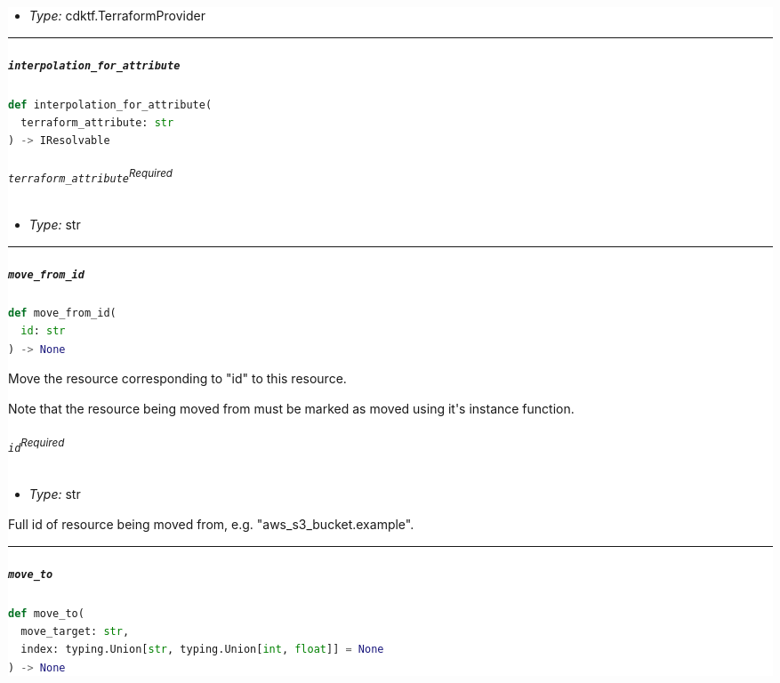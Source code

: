 - *Type:* cdktf.TerraformProvider

---

##### `interpolation_for_attribute` <a name="interpolation_for_attribute" id="@cdktf/provider-opentelekomcloud.computeBmsServerV2.ComputeBmsServerV2.interpolationForAttribute"></a>

```python
def interpolation_for_attribute(
  terraform_attribute: str
) -> IResolvable
```

###### `terraform_attribute`<sup>Required</sup> <a name="terraform_attribute" id="@cdktf/provider-opentelekomcloud.computeBmsServerV2.ComputeBmsServerV2.interpolationForAttribute.parameter.terraformAttribute"></a>

- *Type:* str

---

##### `move_from_id` <a name="move_from_id" id="@cdktf/provider-opentelekomcloud.computeBmsServerV2.ComputeBmsServerV2.moveFromId"></a>

```python
def move_from_id(
  id: str
) -> None
```

Move the resource corresponding to "id" to this resource.

Note that the resource being moved from must be marked as moved using it's instance function.

###### `id`<sup>Required</sup> <a name="id" id="@cdktf/provider-opentelekomcloud.computeBmsServerV2.ComputeBmsServerV2.moveFromId.parameter.id"></a>

- *Type:* str

Full id of resource being moved from, e.g. "aws_s3_bucket.example".

---

##### `move_to` <a name="move_to" id="@cdktf/provider-opentelekomcloud.computeBmsServerV2.ComputeBmsServerV2.moveTo"></a>

```python
def move_to(
  move_target: str,
  index: typing.Union[str, typing.Union[int, float]] = None
) -> None
```
